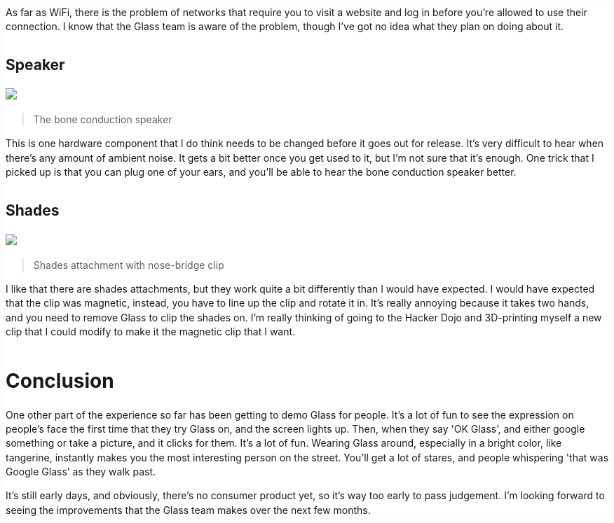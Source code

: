 <p>As far as WiFi, there is the problem of networks that require you to visit a website and log in before you&rsquo;re allowed to use their connection. I know that the Glass team is aware of the problem, though I&rsquo;ve got no idea what they plan on doing about it.</p>

<h2>Speaker</h2>

<p><img src="https://lh3.googleusercontent.com/-EYaPfhkQMAc/UfwiVp5-edI/AAAAAAAAxeU/sAt-dRZFWzQ/w1359-h1019-no/IMG_20130802_141308.jpg" width="600px"/></p>

<blockquote>
  <p>The bone conduction speaker</p>
</blockquote>

<p>This is one hardware component that I do think needs to be changed before it goes out for release. It&rsquo;s very difficult to hear when there&rsquo;s any amount of ambient noise. It gets a bit better once you get used to it, but I&rsquo;m not sure that it&rsquo;s enough. One trick that I picked up is that you can plug one of your ears, and you&rsquo;ll be able to hear the bone conduction speaker better.</p>

<h2>Shades</h2>

<p><img src="https://lh4.googleusercontent.com/-2-R7U44_mI8/UfwzRx8HFJI/AAAAAAAAxe4/sMQHJqvNpTQ/w764-h1019-no/IMG_20130802_141507.jpg" width="600px"/></p>

<blockquote>
  <p>Shades attachment with nose-bridge clip</p>
</blockquote>

<p>I like that there are shades attachments, but they work quite a bit differently than I would have expected. I would have expected that the clip was magnetic, instead, you have to line up the clip and rotate it in. It&rsquo;s really annoying because it takes two hands, and you need to remove Glass to clip the shades on. I&rsquo;m really thinking of going to the Hacker Dojo and 3D-printing myself a new clip that I could modify to make it the magnetic clip that I want.</p>

<h1>Conclusion</h1>

<p>One other part of the experience so far has been getting to demo Glass for people. It&rsquo;s a lot of fun to see the expression on people&rsquo;s face the first time that they try Glass on, and the screen lights up. Then, when they say 'OK Glass&rsquo;, and either google something or take a picture, and it clicks for them. It&rsquo;s a lot of fun. Wearing Glass around, especially in a bright color, like tangerine, instantly makes you the most interesting person on the street. You&rsquo;ll get a lot of stares, and people whispering 'that was Google Glass&rsquo; as they walk past.</p>

<p>It&rsquo;s still early days, and obviously, there&rsquo;s no consumer product yet, so it&rsquo;s way too early to pass judgement. I&rsquo;m looking forward to seeing the improvements that the Glass team makes over the next few months.</p>

